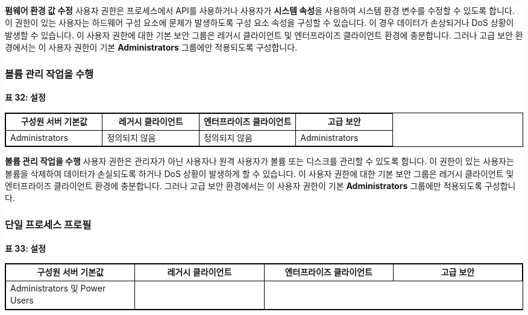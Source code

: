 **펌웨어 환경 값 수정** 사용자 권한은 프로세스에서 API를 사용하거나 사용자가 **시스템 속성**을 사용하여 시스템 환경 변수를 수정할 수 있도록 합니다. 이 권한이 있는 사용자는 하드웨어 구성 요소에 문제가 발생하도록 구성 요소 속성을 구성할 수 있습니다. 이 경우 데이터가 손상되거나 DoS 상황이 발생할 수 있습니다. 이 사용자 권한에 대한 기본 보안 그룹은 레거시 클라이언트 및 엔터프라이즈 클라이언트 환경에 충분합니다. 그러나 고급 보안 환경에서는 이 사용자 권한이 기본 **Administrators** 그룹에만 적용되도록 구성합니다.
### 볼륨 관리 작업을 수행

**표 32: 설정**
 
<table style="border:1px solid black;">
<colgroup>
<col width="25%" />
<col width="25%" />
<col width="25%" />
<col width="25%" />
</colgroup>
<thead>
<tr class="header">
<th style="border:1px solid black;" >구성원 서버 기본값</th>
<th style="border:1px solid black;" >레거시 클라이언트</th>
<th style="border:1px solid black;" >엔터프라이즈 클라이언트</th>
<th style="border:1px solid black;" >고급 보안</th>
</tr>
</thead>
<tbody>
<tr class="odd">
<td style="border:1px solid black;">
Administrators</td>
<td style="border:1px solid black;">
정의되지 않음</td>
<td style="border:1px solid black;">
정의되지 않음</td>
<td style="border:1px solid black;">
Administrators</td>
</tr>
</tbody>
</table>
 

**볼륨 관리 작업을 수행** 사용자 권한은 관리자가 아닌 사용자나 원격 사용자가 볼륨 또는 디스크를 관리할 수 있도록 합니다. 이 권한이 있는 사용자는 볼륨을 삭제하여 데이터가 손실되도록 하거나 DoS 상황이 발생하게 할 수 있습니다. 이 사용자 권한에 대한 기본 보안 그룹은 레거시 클라이언트 및 엔터프라이즈 클라이언트 환경에 충분합니다. 그러나 고급 보안 환경에서는 이 사용자 권한이 기본 **Administrators** 그룹에만 적용되도록 구성합니다.
### 단일 프로세스 프로필

**표 33: 설정**
 
<table style="border:1px solid black;">
<colgroup>
<col width="25%" />
<col width="25%" />
<col width="25%" />
<col width="25%" />
</colgroup>
<thead>
<tr class="header">
<th style="border:1px solid black;" >구성원 서버 기본값</th>
<th style="border:1px solid black;" >레거시 클라이언트</th>
<th style="border:1px solid black;" >엔터프라이즈 클라이언트</th>
<th style="border:1px solid black;" >고급 보안</th>
</tr>
</thead>
<tbody>
<tr class="odd">
<td style="border:1px solid black;">
Administrators 및 Power Users</td>
<td style="border:1px solid black;">